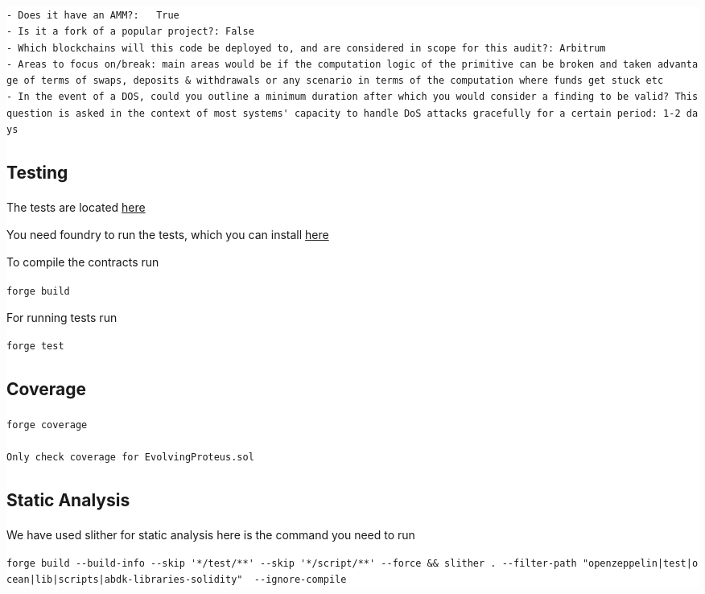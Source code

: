 ```
- Does it have an AMM?:   True
- Is it a fork of a popular project?: False
- Which blockchains will this code be deployed to, and are considered in scope for this audit?: Arbitrum
- Areas to focus on/break: main areas would be if the computation logic of the primitive can be broken and taken advantage of terms of swaps, deposits & withdrawals or any scenario in terms of the computation where funds get stuck etc
- In the event of a DOS, could you outline a minimum duration after which you would consider a finding to be valid? This question is asked in the context of most systems' capacity to handle DoS attacks gracefully for a certain period: 1-2 days
```

## Testing
The tests are located [here](https://github.com/code-423n4/2023-08-shell/tree/main/src/test)

You need foundry to run the tests, which you can install [here](https://onbjerg.github.io/foundry-book/getting-started/installation.html)

To compile the contracts run
```shell
forge build
```
For running tests run
```shell
forge test
```

## Coverage
```shell
forge coverage

Only check coverage for EvolvingProteus.sol
```


## Static Analysis

We have used slither for static analysis here is the command you need to run
```shell
forge build --build-info --skip '*/test/**' --skip '*/script/**' --force && slither . --filter-path "openzeppelin|test|ocean|lib|scripts|abdk-libraries-solidity"  --ignore-compile  
```
